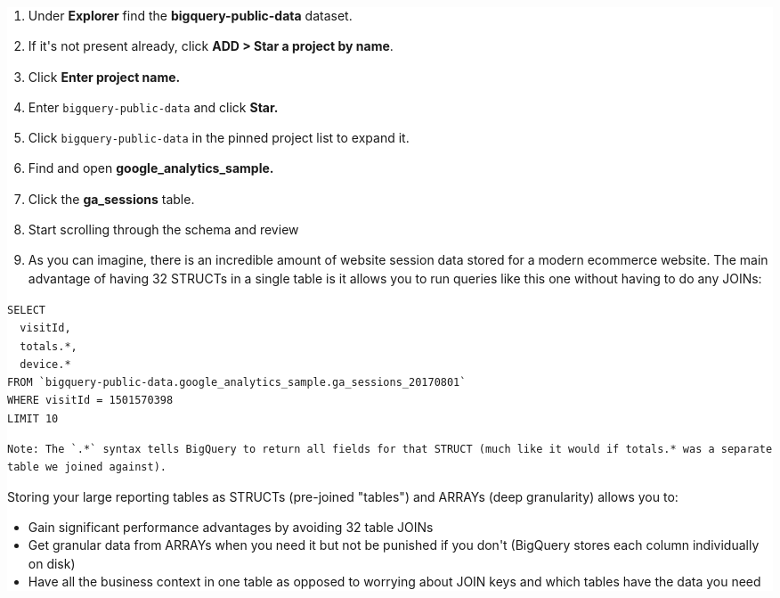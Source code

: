 1. Under **Explorer** find the **bigquery-public-data** dataset.

2. If it's not present already, click **ADD > Star a project by name**.

3. Click **Enter project name.**

4. Enter `bigquery-public-data` and click **Star.**

5. Click `bigquery-public-data` in the pinned project list to expand it.

6. Find and open **google_analytics_sample.**

7. Click the **ga_sessions** table.

8. Start scrolling through the schema and review

9. As you can imagine, there is an incredible amount of website session data stored for a modern ecommerce website. The main advantage of having 32 STRUCTs in a single table is it allows you to run queries like this one without having to do any JOINs:
```
SELECT
  visitId,
  totals.*,
  device.*
FROM `bigquery-public-data.google_analytics_sample.ga_sessions_20170801`
WHERE visitId = 1501570398
LIMIT 10
```

```Note: The `.*` syntax tells BigQuery to return all fields for that STRUCT (much like it would if totals.* was a separate table we joined against).```

Storing your large reporting tables as STRUCTs (pre-joined "tables") and ARRAYs (deep granularity) allows you to:

* Gain significant performance advantages by avoiding 32 table JOINs
* Get granular data from ARRAYs when you need it but not be punished if you don't (BigQuery stores each column individually on disk)
* Have all the business context in one table as opposed to worrying about JOIN keys and which tables have the data you need


<!-- ## Task 6. Practice with STRUCTs and ARRAYs

The next dataset will be lap times of runners around the track. Each lap will be called a "split".
![](images/using-bigquery-11.png) -->